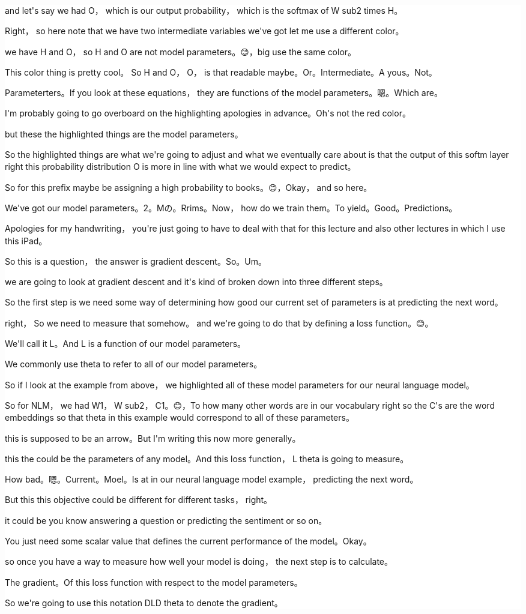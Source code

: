  and let's say we had O， which is our output probability， which is the softmax of W sub2 times H。

Right， so here note that we have two intermediate variables we've got let me use a different color。

 we have H and O， so H and O are not model parameters。😊，big use the same color。

 This color thing is pretty cool。 So H and O， O， is that readable maybe。Or。Intermediate。A yous。Not。

Parameterters。If you look at these equations， they are functions of the model parameters。嗯。Which are。

I'm probably going to go overboard on the highlighting apologies in advance。Oh's not the red color。

 but these the highlighted things are the model parameters。

 So the highlighted things are what we're going to adjust and what we eventually care about is that the output of this softm layer right this probability distribution O is more in line with what we would expect to predict。

 So for this prefix maybe be assigning a high probability to books。😊，Okay， and so here。

We've got our model parameters。2。Mの。Rrims。Now， how do we train them。To yield。Good。Predictions。

Apologies for my handwriting， you're just going to have to deal with that for this lecture and also other lectures in which I use this iPad。

So this is a question， the answer is gradient descent。So。Um。

 we are going to look at gradient descent and it's kind of broken down into three different steps。

So the first step is we need some way of determining how good our current set of parameters is at predicting the next word。

 right， So we need to measure that somehow。 and we're going to do that by defining a loss function。😊。

We'll call it L。And L is a function of our model parameters。

 We commonly use theta to refer to all of our model parameters。

 So if I look at the example from above， we highlighted all of these model parameters for our neural language model。

 So for NLM， we had W1， W sub2， C1。😊，To how many other words are in our vocabulary right so the C's are the word embeddings so that theta in this example would correspond to all of these parameters。

 this is supposed to be an arrow。But I'm writing this now more generally。

 this the could be the parameters of any model。And this loss function， L theta is going to measure。

How bad。嗯。Current。Moel。Is at in our neural language model example， predicting the next word。

But this this objective could be different for different tasks， right。

 it could be you know answering a question or predicting the sentiment or so on。

 You just need some scalar value that defines the current performance of the model。Okay。

 so once you have a way to measure how well your model is doing， the next step is to calculate。

The gradient。Of this loss function with respect to the model parameters。

So we're going to use this notation DLD theta to denote the gradient。
